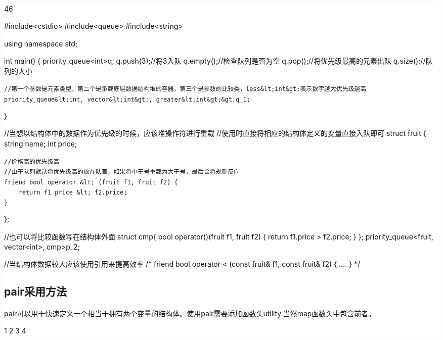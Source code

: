 46

#include&lt;cstdio&gt;
#include&lt;queue&gt;
#include&lt;string&gt;

using namespace std;

int main() {
	priority_queue&lt;int&gt;q;
	q.push(3);//将3入队
	q.empty();//检查队列是否为空
	q.pop();//将优先级最高的元素出队
	q.size();//队列的大小

	//第一个参数是元素类型，第二个是承载底层数据结构堆的容器，第三个是参数的比较类，less&lt;int&gt;表示数字越大优先级越高
	priority_queue&lt;int, vector&lt;int&gt;, greater&lt;int&gt;&gt;q_1;

}

//当想以结构体中的数据作为优先级的时候，应该堆操作符进行重载
//使用时直接将相应的结构体定义的变量直接入队即可
struct fruit {
	string name;
	int price;
	
	//价格高的优先级高
	//由于队列默认将优先级高的放在队首，如果将小于号重载为大于号，最后会将规则反向
	friend bool operator &lt; (fruit f1, fruit f2) {
		return f1.price &lt; f2.price;
	}

};

//也可以将比较函数写在结构体外面
struct cmp{	
	bool operator()(fruit f1, fruit f2) {
		return f1.price &gt; f2.price;
	}
};
priority_queue&lt;fruit, vector&lt;int&gt;, cmp&gt;p_2;

//当结构体数据较大应该使用引用来提高效率
/*
friend bool operator &lt; (const fruit&amp; f1, const fruit&amp; f2) {
	....
}
*/

## [](#pair%E9%87%87%E7%94%A8%E6%96%B9%E6%B3%95)pair采用方法

pair可以用于快速定义一个相当于拥有两个变量的结构体。使用pair需要添加函数头utility.当然map函数头中包含前者。

1
2
3
4
